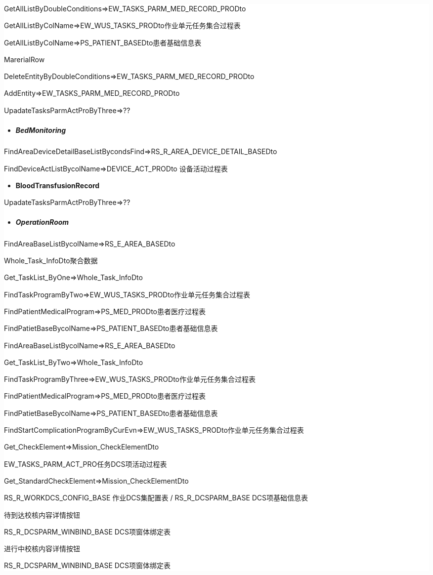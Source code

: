 GetAllListByDoubleConditions=>EW_TASKS_PARM_MED_RECORD_PRODto

GetAllListByColName=>EW_WUS_TASKS_PRODto作业单元任务集合过程表

GetAllListByColName=>PS_PATIENT_BASEDto患者基础信息表

MarerialRow

DeleteEntityByDoubleConditions=>EW_TASKS_PARM_MED_RECORD_PRODto

AddEntity=>EW_TASKS_PARM_MED_RECORD_PRODto

UpadateTasksParmActProByThree=>??

- ##### BedMonitoring

FindAreaDeviceDetailBaseListBycondsFind=>RS_R_AREA_DEVICE_DETAIL_BASEDto

FindDeviceActListBycolName=>DEVICE_ACT_PRODto 设备活动过程表

- **BloodTransfusionRecord**

UpadateTasksParmActProByThree=>??

- ##### OperationRoom

FindAreaBaseListBycolName=>RS_E_AREA_BASEDto

Whole_Task_InfoDto聚合数据

Get_TaskList_ByOne=>Whole_Task_InfoDto

FindTaskProgramByTwo=>EW_WUS_TASKS_PRODto作业单元任务集合过程表

FindPatientMedicalProgram=>PS_MED_PRODto患者医疗过程表

FindPatietBaseBycolName=>PS_PATIENT_BASEDto患者基础信息表

FindAreaBaseListBycolName=>RS_E_AREA_BASEDto

Get_TaskList_ByTwo=>Whole_Task_InfoDto

FindTaskProgramByThree=>EW_WUS_TASKS_PRODto作业单元任务集合过程表

FindPatientMedicalProgram=>PS_MED_PRODto患者医疗过程表

FindPatietBaseBycolName=>PS_PATIENT_BASEDto患者基础信息表

FindStartComplicationProgramByCurEvn=>EW_WUS_TASKS_PRODto作业单元任务集合过程表

Get_CheckElement=>Mission_CheckElementDto

EW_TASKS_PARM_ACT_PRO任务DCS项活动过程表

Get_StandardCheckElement=>Mission_CheckElementDto

RS_R_WORKDCS_CONFIG_BASE 作业DCS集配置表 / RS_R_DCSPARM_BASE DCS项基础信息表

待到达校核内容详情按钮

RS_R_DCSPARM_WINBIND_BASE DCS项窗体绑定表

进行中校核内容详情按钮

RS_R_DCSPARM_WINBIND_BASE DCS项窗体绑定表
